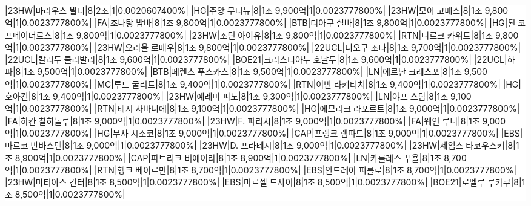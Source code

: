 |23HW|마리우스 뷜터|8|2조|1|0.0020607400%|
|HG|주앙 무티뉴|8|1조 9,900억|1|0.0023777800%|
|23HW|모이 고메스|8|1조 9,800억|1|0.0023777800%|
|FA|조나탕 밤바|8|1조 9,800억|1|0.0023777800%|
|BTB|티아구 실바|8|1조 9,800억|1|0.0023777800%|
|HG|퇸 코프메이너르스|8|1조 9,800억|1|0.0023777800%|
|23HW|조던 아이유|8|1조 9,800억|1|0.0023777800%|
|RTN|디르크 카위트|8|1조 9,800억|1|0.0023777800%|
|23HW|오리올 로메우|8|1조 9,800억|1|0.0023777800%|
|22UCL|디오구 조타|8|1조 9,700억|1|0.0023777800%|
|22UCL|칼리두 쿨리발리|8|1조 9,600억|1|0.0023777800%|
|BOE21|크리스티아누 호날두|8|1조 9,600억|1|0.0023777800%|
|22UCL|하파|8|1조 9,500억|1|0.0023777800%|
|BTB|페렌츠 푸스카스|8|1조 9,500억|1|0.0023777800%|
|LN|에르난 크레스포|8|1조 9,500억|1|0.0023777800%|
|MC|루드 굴리트|8|1조 9,400억|1|0.0023777800%|
|RTN|이반 라키티치|8|1조 9,400억|1|0.0023777800%|
|HG|호아킨|8|1조 9,400억|1|0.0023777800%|
|23HW|예레미 피노|8|1조 9,300억|1|0.0023777800%|
|LN|야프 스탐|8|1조 9,100억|1|0.0023777800%|
|RTN|테지 사바니에|8|1조 9,100억|1|0.0023777800%|
|HG|에므리크 라포르트|8|1조 9,000억|1|0.0023777800%|
|FA|하칸 찰하놀루|8|1조 9,000억|1|0.0023777800%|
|23HW|F. 파리시|8|1조 9,000억|1|0.0023777800%|
|FA|웨인 루니|8|1조 9,000억|1|0.0023777800%|
|HG|무사 시소코|8|1조 9,000억|1|0.0023777800%|
|CAP|프랭크 램파드|8|1조 9,000억|1|0.0023777800%|
|EBS|마르코 반바스텐|8|1조 9,000억|1|0.0023777800%|
|23HW|D. 프라테시|8|1조 9,000억|1|0.0023777800%|
|23HW|제임스 타코우스키|8|1조 8,900억|1|0.0023777800%|
|CAP|파트리크 비에이라|8|1조 8,900억|1|0.0023777800%|
|LN|카를레스 푸욜|8|1조 8,700억|1|0.0023777800%|
|RTN|헹크 베이르만|8|1조 8,700억|1|0.0023777800%|
|EBS|안드레아 피를로|8|1조 8,700억|1|0.0023777800%|
|23HW|마티아스 긴터|8|1조 8,500억|1|0.0023777800%|
|EBS|마르셀 드사이|8|1조 8,500억|1|0.0023777800%|
|BOE21|로멜루 루카쿠|8|1조 8,500억|1|0.0023777800%|